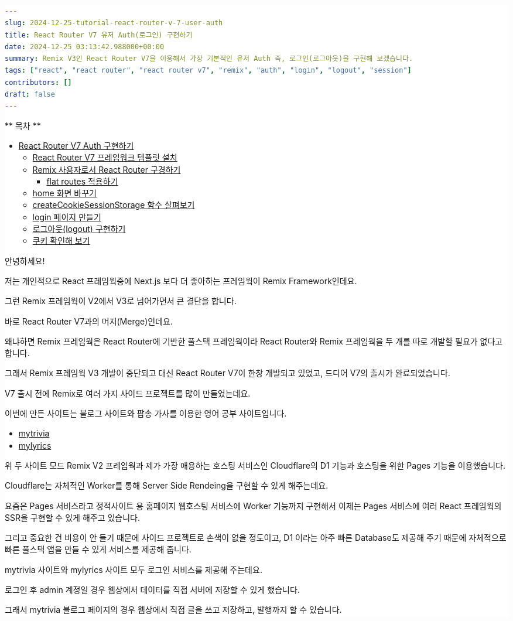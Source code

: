 ```yaml
---
slug: 2024-12-25-tutorial-react-router-v-7-user-auth
title: React Router V7 유저 Auth(로그인) 구현하기
date: 2024-12-25 03:13:42.988000+00:00
summary: Remix V3인 React Router V7을 이용해서 가장 기본적인 유저 Auth 즉, 로그인(로그아웃)을 구현해 보겠습니다.
tags: ["react", "react router", "react router v7", "remix", "auth", "login", "logout", "session"]
contributors: []
draft: false
---
```


** 목차 **

- [React Router V7 Auth 구현하기](#react-router-v7-auth-구현하기)
  - [React Router V7 프레임워크 템플릿 설치](#react-router-v7-프레임워크-템플릿-설치)
  - [Remix 사용자로서 React Router 구경하기](#remix-사용자로서-react-router-구경하기)
    - [flat routes 적용하기](#flat-routes-적용하기)
  - [home 화면 바꾸기](#home-화면-바꾸기)
  - [createCookieSessionStorage 함수 살펴보기](#createcookiesessionstorage-함수-살펴보기)
  - [login 페이지 만들기](#login-페이지-만들기)
  - [로그아웃(logout) 구현하기](#로그아웃logout-구현하기)
  - [쿠키 확인해 보기](#쿠키-확인해-보기)

안녕하세요!

저는 개인적으로 React 프레임웍중에 Next.js 보다 더 좋아하는 프레임웍이 Remix Framework인데요.

그런 Remix 프레임웍이 V2에서 V3로 넘어가면서 큰 결단을 합니다.

바로 React Router V7과의 머지(Merge)인데요.

왜냐하면 Remix 프레임웍은 React Router에 기반한 풀스택 프레임웍이라 React Router와 Remix 프레임웍을 두 개를 따로 개발할 필요가 없다고 합니다.

그래서 Remix 프레임웍 V3 개발이 중단되고 대신 React Router V7이 한창 개발되고 있었고, 드디어 V7의 출시가 완료되었습니다.

V7 출시 전에 Remix로 여러 가지 사이드 프로젝트를 많이 만들었는데요.

이번에 만든 사이트는 블로그 사이트와 팝송 가사를 이용한 영어 공부 사이트입니다.

- [mytrivia](https://mytrivia.pages.dev)
- [mylyrics](https://mylyrics.pages.dev)

위 두 사이트 모드 Remix V2 프레임웍과 제가 가장 애용하는 호스팅 서비스인 Cloudflare의 D1 기능과 호스팅을 위한 Pages 기능을 이용했습니다.

Cloudflare는 자체적인 Worker를 통해 Server Side Rendeing을 구현할 수 있게 해주는데요.

요즘은 Pages 서비스라고 정적사이트 용 홈페이지 웹호스팅 서비스에 Worker 기능까지 구현해서 이제는 Pages 서비스에 여러 React 프레임웍의 SSR을 구현할 수 있게 해주고 있습니다.

그리고 중요한 건 비용이 안 들기 때문에 사이드 프로젝트로 손색이 없을 정도이고, D1 이라는 아주 빠른 Database도 제공해 주기 때문에 자체적으로 빠른 풀스택 앱을 만들 수 있게 서비스를 제공해 줍니다.

mytrivia 사이트와 mylyrics 사이트 모두 로그인 서비스를 제공해 주는데요.

로그인 후 admin 계정일 경우 웹상에서 데이터를 직접 서버에 저장할 수 있게 했습니다.

그래서 mytrivia 블로그 페이지의 경우 웹상에서 직접 글을 쓰고 저장하고, 발행까지 할 수 있습니다.


  [name: string]: any;